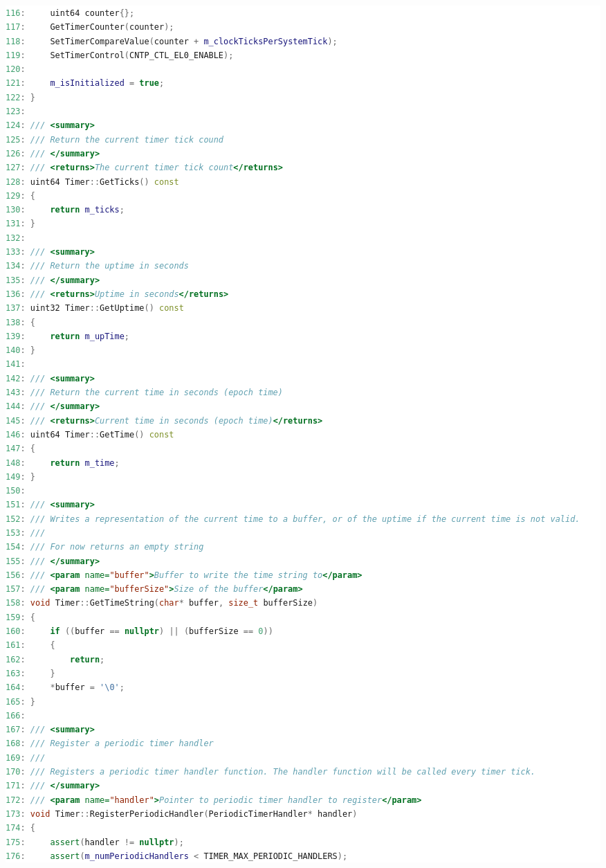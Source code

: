 ```cpp
116:     uint64 counter{};
117:     GetTimerCounter(counter);
118:     SetTimerCompareValue(counter + m_clockTicksPerSystemTick);
119:     SetTimerControl(CNTP_CTL_EL0_ENABLE);
120: 
121:     m_isInitialized = true;
122: }
123: 
124: /// <summary>
125: /// Return the current timer tick cound
126: /// </summary>
127: /// <returns>The current timer tick count</returns>
128: uint64 Timer::GetTicks() const
129: {
130:     return m_ticks;
131: }
132: 
133: /// <summary>
134: /// Return the uptime in seconds
135: /// </summary>
136: /// <returns>Uptime in seconds</returns>
137: uint32 Timer::GetUptime() const
138: {
139:     return m_upTime;
140: }
141: 
142: /// <summary>
143: /// Return the current time in seconds (epoch time)
144: /// </summary>
145: /// <returns>Current time in seconds (epoch time)</returns>
146: uint64 Timer::GetTime() const
147: {
148:     return m_time;
149: }
150: 
151: /// <summary>
152: /// Writes a representation of the current time to a buffer, or of the uptime if the current time is not valid.
153: ///
154: /// For now returns an empty string
155: /// </summary>
156: /// <param name="buffer">Buffer to write the time string to</param>
157: /// <param name="bufferSize">Size of the buffer</param>
158: void Timer::GetTimeString(char* buffer, size_t bufferSize)
159: {
160:     if ((buffer == nullptr) || (bufferSize == 0))
161:     {
162:         return;
163:     }
164:     *buffer = '\0';
165: }
166: 
167: /// <summary>
168: /// Register a periodic timer handler
169: ///
170: /// Registers a periodic timer handler function. The handler function will be called every timer tick.
171: /// </summary>
172: /// <param name="handler">Pointer to periodic timer handler to register</param>
173: void Timer::RegisterPeriodicHandler(PeriodicTimerHandler* handler)
174: {
175:     assert(handler != nullptr);
176:     assert(m_numPeriodicHandlers < TIMER_MAX_PERIODIC_HANDLERS);
```